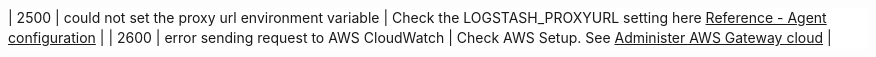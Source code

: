 | 2500   | could not set the proxy url environment variable                                                            | Check the LOGSTASH_PROXYURL setting here [Reference - Agent configuration](/docs/central/connect-aws-gateway/deploy-your-agents-1/)                                                                                                                             |
| 2600   | error sending request to AWS CloudWatch                                                                     | Check AWS Setup. See [Administer AWS Gateway cloud](/docs/central/connect-aws-gateway/cloud-administration-operation/)                                                                                                                                                 |
